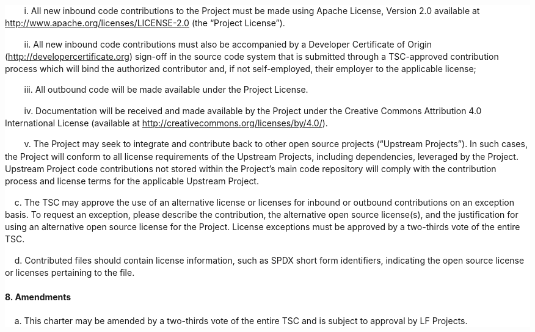        i. All new inbound code contributions to the Project must be made using Apache License, Version 2.0 available at http://www.apache.org/licenses/LICENSE-2.0 (the “Project License”).

        ii. All new inbound code contributions must also be accompanied by a Developer Certificate of Origin (http://developercertificate.org) sign-off in the source code system that is submitted through a TSC-approved contribution process which will bind the authorized contributor and, if not self-employed, their employer to the applicable license;

        iii. All outbound code will be made available under the Project License.

        iv. Documentation will be received and made available by the Project under the Creative Commons Attribution 4.0 International License (available at http://creativecommons.org/licenses/by/4.0/).

        v. The Project may seek to integrate and contribute back to other open source projects (“Upstream Projects”). In such cases, the Project will conform to all license requirements of the Upstream Projects, including dependencies, leveraged by the Project. Upstream Project code contributions not stored within the Project’s main code repository will comply with the contribution process and license terms for the applicable Upstream Project.

    c. The TSC may approve the use of an alternative license or licenses for inbound or outbound contributions on an exception basis. To request an exception, please describe the contribution, the alternative open source license(s), and the justification for using an alternative open source license for the Project. License exceptions must be approved by a two-thirds vote of the entire TSC.

    d. Contributed files should contain license information, such as SPDX short form identifiers, indicating the open source license or licenses pertaining to the file.

#### 8. Amendments

    a. This charter may be amended by a two-thirds vote of the entire TSC and is subject to approval by LF Projects.
